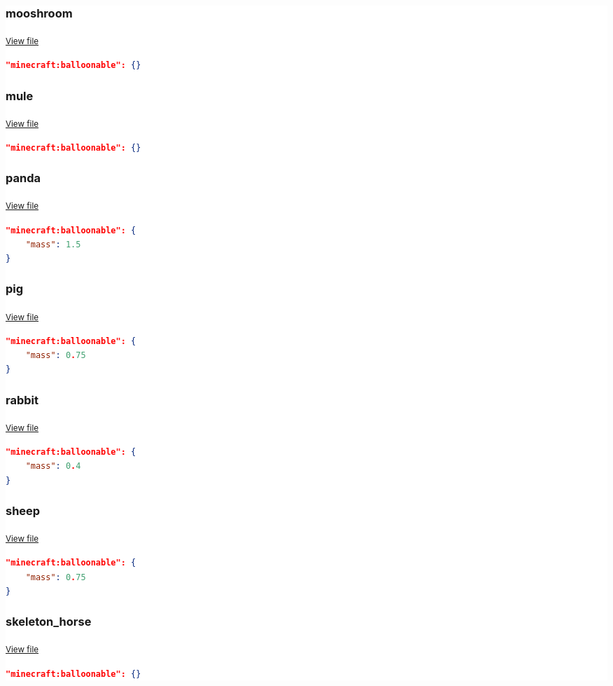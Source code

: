 ### mooshroom
<small>[View file](https://github.com/bedrock-dot-dev/packs/tree/master/stable/behavior/entities\mooshroom.json)</small>
```json
"minecraft:balloonable": {}
```

### mule
<small>[View file](https://github.com/bedrock-dot-dev/packs/tree/master/stable/behavior/entities\mule.json)</small>
```json
"minecraft:balloonable": {}
```

### panda
<small>[View file](https://github.com/bedrock-dot-dev/packs/tree/master/stable/behavior/entities\panda.json)</small>
```json
"minecraft:balloonable": {
    "mass": 1.5
}
```

### pig
<small>[View file](https://github.com/bedrock-dot-dev/packs/tree/master/stable/behavior/entities\pig.json)</small>
```json
"minecraft:balloonable": {
    "mass": 0.75
}
```

### rabbit
<small>[View file](https://github.com/bedrock-dot-dev/packs/tree/master/stable/behavior/entities\rabbit.json)</small>
```json
"minecraft:balloonable": {
    "mass": 0.4
}
```

### sheep
<small>[View file](https://github.com/bedrock-dot-dev/packs/tree/master/stable/behavior/entities\sheep.json)</small>
```json
"minecraft:balloonable": {
    "mass": 0.75
}
```

### skeleton_horse
<small>[View file](https://github.com/bedrock-dot-dev/packs/tree/master/stable/behavior/entities\skeleton_horse.json)</small>
```json
"minecraft:balloonable": {}
```
